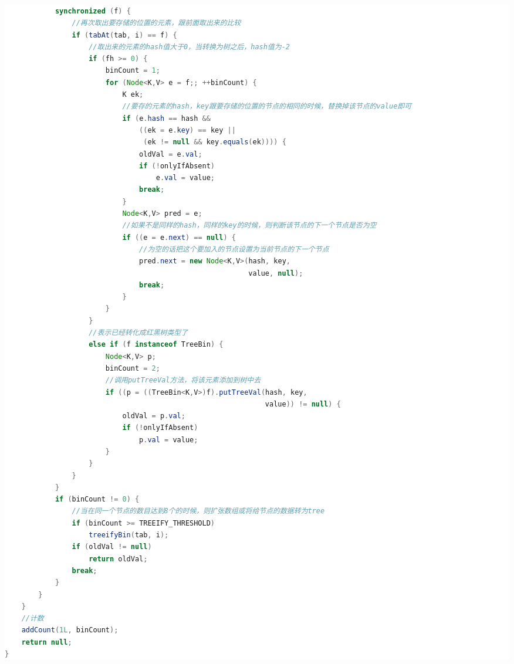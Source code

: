 ~~~java
            synchronized (f) {
                //再次取出要存储的位置的元素，跟前面取出来的比较
                if (tabAt(tab, i) == f) {
                    //取出来的元素的hash值大于0，当转换为树之后，hash值为-2
                    if (fh >= 0) {
                        binCount = 1;
                        for (Node<K,V> e = f;; ++binCount) {
                            K ek;
                            //要存的元素的hash，key跟要存储的位置的节点的相同的时候，替换掉该节点的value即可
                            if (e.hash == hash &&
                                ((ek = e.key) == key ||
                                 (ek != null && key.equals(ek)))) {
                                oldVal = e.val;
                                if (!onlyIfAbsent)
                                    e.val = value;
                                break;
                            }
                            Node<K,V> pred = e;
                            //如果不是同样的hash，同样的key的时候，则判断该节点的下一个节点是否为空
                            if ((e = e.next) == null) {
                                //为空的话把这个要加入的节点设置为当前节点的下一个节点
                                pred.next = new Node<K,V>(hash, key,
                                                          value, null);
                                break;
                            }
                        }
                    }
                    //表示已经转化成红黑树类型了
                    else if (f instanceof TreeBin) {
                        Node<K,V> p;
                        binCount = 2;
                        //调用putTreeVal方法，将该元素添加到树中去
                        if ((p = ((TreeBin<K,V>)f).putTreeVal(hash, key,
                                                              value)) != null) {
                            oldVal = p.val;
                            if (!onlyIfAbsent)
                                p.val = value;
                        }
                    }
                }
            }
            if (binCount != 0) {
                //当在同一个节点的数目达到8个的时候，则扩张数组或将给节点的数据转为tree
                if (binCount >= TREEIFY_THRESHOLD)
                    treeifyBin(tab, i);
                if (oldVal != null)
                    return oldVal;
                break;
            }
        }
    }
    //计数
    addCount(1L, binCount);
    return null;
}
~~~
